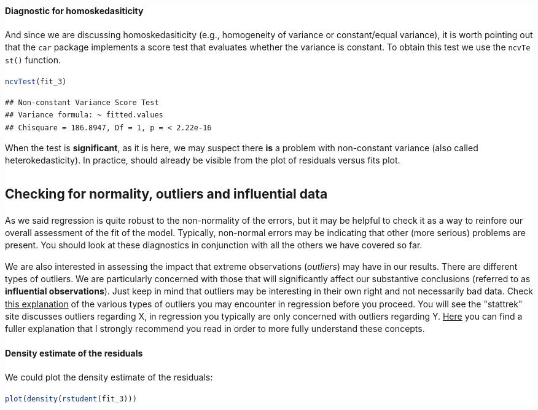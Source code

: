 #### Diagnostic for homoskedasiticity
And since we are discussing homoskedasiticity (e.g., homogeneity of variance or constant/equal variance), it is worth pointing out that the `car` package implements a score test that evaluates whether the variance is constant. To obtain this test we use the `ncvTest()` function.


```r
ncvTest(fit_3)
```

```
## Non-constant Variance Score Test 
## Variance formula: ~ fitted.values 
## Chisquare = 186.8947, Df = 1, p = < 2.22e-16
```

When the test is **significant**, as it is here, we may suspect there **is** a problem with non-constant variance (also called heterokedasticity). In practice, should already be visible from the plot of residuals versus fits plot.

## Checking for normality, outliers and influential data

As we said regression is quite robust to the non-normality of the errors, but it may be helpful to check it as a way to reinfore our overall assessment of the fit of the model. Typically, non-normal errors may be indicating that other (more serious) problems are present. You should look at these diagnostics in conjunction with all the others we have covered so far.

We are also interested in assessing the impact that extreme observations (*outliers*) may have in our results. There are different types of outliers. We are particularly concerned with those that will significantly affect our substantive conclusions (referred to as **influential observations**). Just keep in mind that outliers may be interesting in their own right and not necessarily bad data. Check [this explanation](http://stattrek.com/regression/influential-points.aspx) of the various types of outliers you may encounter in regression before you proceed. You will see the "stattrek" site discusses outliers regarding X, in regression you typically are only concerned with outliers regarding Y. [Here](https://onlinecourses.science.psu.edu/stat501/node/337) you can find a fuller explanation that I strongly recommend you read in order to more fully understand these concepts.


#### Density estimate of the residuals
We could plot the density estimate of the residuals:


```r
plot(density(rstudent(fit_3)))
```

